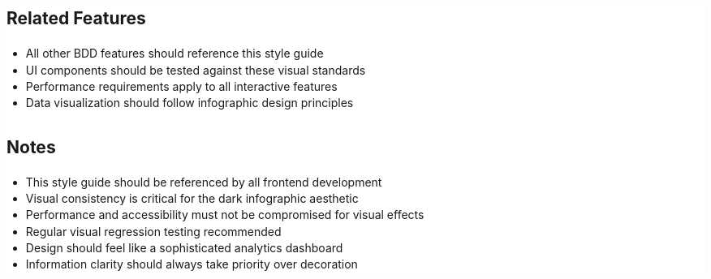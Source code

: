 ## Related Features
- All other BDD features should reference this style guide
- UI components should be tested against these visual standards
- Performance requirements apply to all interactive features
- Data visualization should follow infographic design principles

## Notes
- This style guide should be referenced by all frontend development
- Visual consistency is critical for the dark infographic aesthetic
- Performance and accessibility must not be compromised for visual effects
- Regular visual regression testing recommended
- Design should feel like a sophisticated analytics dashboard
- Information clarity should always take priority over decoration
